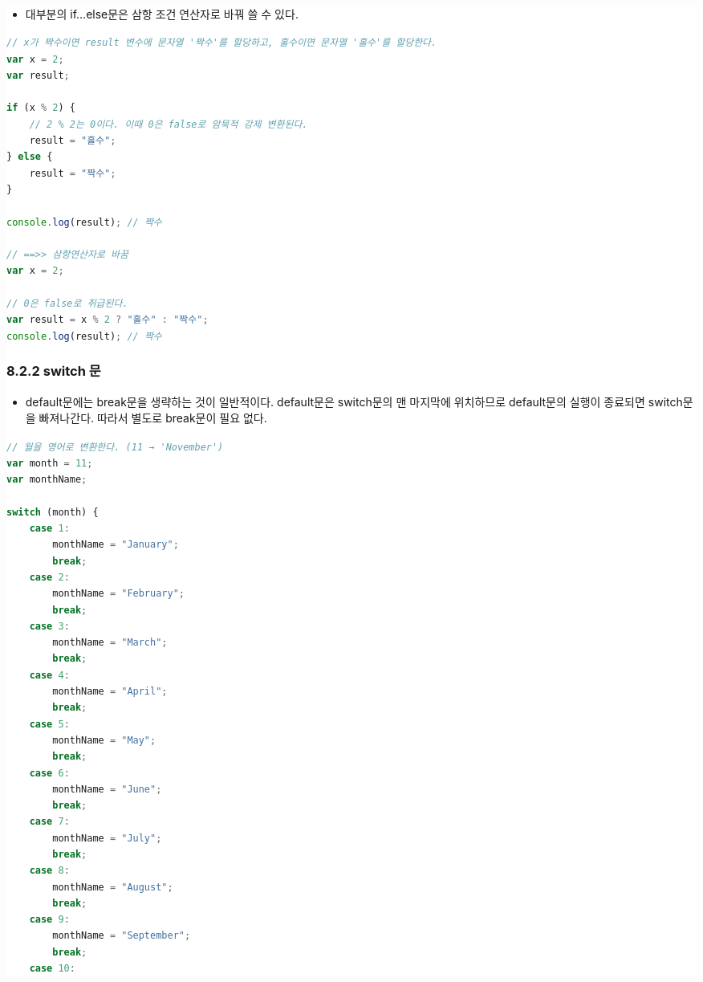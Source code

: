 ```jsx
```

-   대부분의 if…else문은 삼항 조건 연산자로 바꿔 쓸 수 있다.

```jsx
// x가 짝수이면 result 변수에 문자열 '짝수'를 할당하고, 홀수이면 문자열 '홀수'를 할당한다.
var x = 2;
var result;

if (x % 2) {
    // 2 % 2는 0이다. 이때 0은 false로 암묵적 강제 변환된다.
    result = "홀수";
} else {
    result = "짝수";
}

console.log(result); // 짝수

// ==>> 삼항연산자로 바꿈
var x = 2;

// 0은 false로 취급된다.
var result = x % 2 ? "홀수" : "짝수";
console.log(result); // 짝수
```

### 8.2.2 switch 문

-   default문에는 break문을 생략하는 것이 일반적이다. default문은 switch문의 맨 마지막에 위치하므로 default문의 실행이 종료되면 switch문을 빠져나간다. 따라서 별도로 break문이 필요 없다.

```jsx
// 월을 영어로 변환한다. (11 → 'November')
var month = 11;
var monthName;

switch (month) {
    case 1:
        monthName = "January";
        break;
    case 2:
        monthName = "February";
        break;
    case 3:
        monthName = "March";
        break;
    case 4:
        monthName = "April";
        break;
    case 5:
        monthName = "May";
        break;
    case 6:
        monthName = "June";
        break;
    case 7:
        monthName = "July";
        break;
    case 8:
        monthName = "August";
        break;
    case 9:
        monthName = "September";
        break;
    case 10:
```